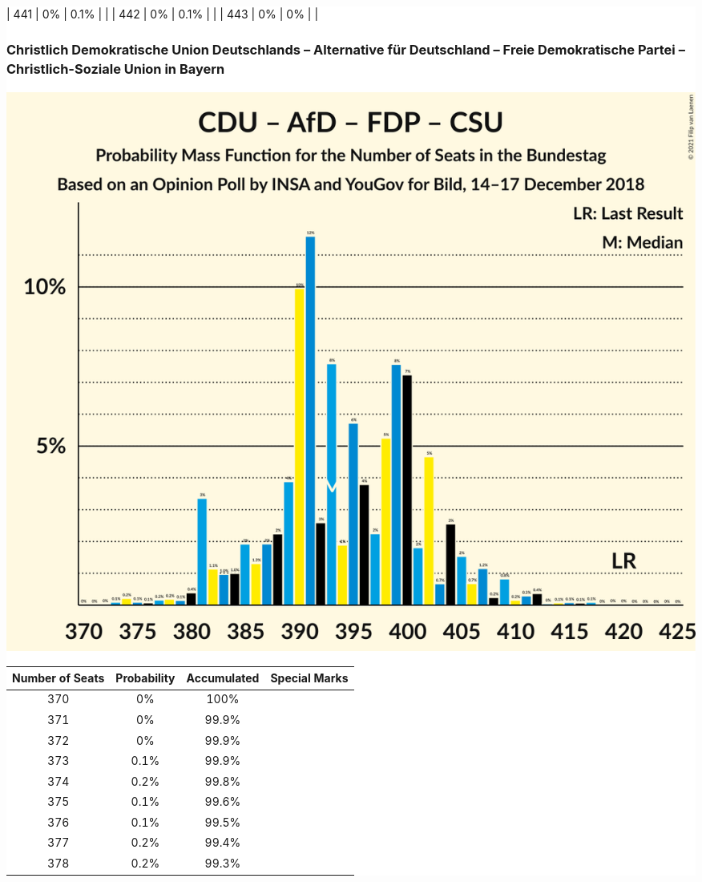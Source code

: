 | 441 | 0% | 0.1% |  |
| 442 | 0% | 0.1% |  |
| 443 | 0% | 0% |  |

### Christlich Demokratische Union Deutschlands – Alternative für Deutschland – Freie Demokratische Partei – Christlich-Soziale Union in Bayern

![Graph with seats probability mass function not yet produced](2018-12-17-INSAandYouGov-coalitions-seats-pmf-cdu–afd–fdp–csu.png "Seats Probability Mass Function")

| Number of Seats | Probability | Accumulated | Special Marks |
|:---------------:|:-----------:|:-----------:|:-------------:|
| 370 | 0% | 100% |  |
| 371 | 0% | 99.9% |  |
| 372 | 0% | 99.9% |  |
| 373 | 0.1% | 99.9% |  |
| 374 | 0.2% | 99.8% |  |
| 375 | 0.1% | 99.6% |  |
| 376 | 0.1% | 99.5% |  |
| 377 | 0.2% | 99.4% |  |
| 378 | 0.2% | 99.3% |  |